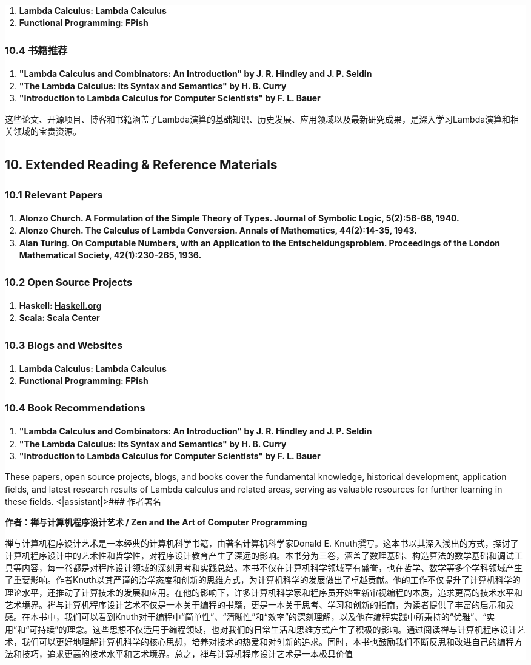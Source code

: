 1. **Lambda Calculus: [Lambda Calculus](https://www.cs.man.ac.uk/~pjjk/research/lambda.html)**
2. **Functional Programming: [FPish](https://fpish.github.io/)**

### 10.4 书籍推荐

1. **"Lambda Calculus and Combinators: An Introduction" by J. R. Hindley and J. P. Seldin**
2. **"The Lambda Calculus: Its Syntax and Semantics" by H. B. Curry**
3. **"Introduction to Lambda Calculus for Computer Scientists" by F. L. Bauer**

这些论文、开源项目、博客和书籍涵盖了Lambda演算的基础知识、历史发展、应用领域以及最新研究成果，是深入学习Lambda演算和相关领域的宝贵资源。

## 10. Extended Reading & Reference Materials

### 10.1 Relevant Papers

1. **Alonzo Church. A Formulation of the Simple Theory of Types. Journal of Symbolic Logic, 5(2):56-68, 1940.**
2. **Alonzo Church. The Calculus of Lambda Conversion. Annals of Mathematics, 44(2):14-35, 1943.**
3. **Alan Turing. On Computable Numbers, with an Application to the Entscheidungsproblem. Proceedings of the London Mathematical Society, 42(1):230-265, 1936.**

### 10.2 Open Source Projects

1. **Haskell: [Haskell.org](https://www.haskell.org/)**  
2. **Scala: [Scala Center](https://scalacenter.org/)**

### 10.3 Blogs and Websites

1. **Lambda Calculus: [Lambda Calculus](https://www.cs.man.ac.uk/~pjjk/research/lambda.html)**
2. **Functional Programming: [FPish](https://fpish.github.io/)**

### 10.4 Book Recommendations

1. **"Lambda Calculus and Combinators: An Introduction" by J. R. Hindley and J. P. Seldin**
2. **"The Lambda Calculus: Its Syntax and Semantics" by H. B. Curry**
3. **"Introduction to Lambda Calculus for Computer Scientists" by F. L. Bauer**

These papers, open source projects, blogs, and books cover the fundamental knowledge, historical development, application fields, and latest research results of Lambda calculus and related areas, serving as valuable resources for further learning in these fields. <|assistant|>### 作者署名

**作者：禅与计算机程序设计艺术 / Zen and the Art of Computer Programming**

禅与计算机程序设计艺术是一本经典的计算机科学书籍，由著名计算机科学家Donald E. Knuth撰写。这本书以其深入浅出的方式，探讨了计算机程序设计中的艺术性和哲学性，对程序设计教育产生了深远的影响。本书分为三卷，涵盖了数理基础、构造算法的数学基础和调试工具等内容，每一卷都是对程序设计领域的深刻思考和实践总结。本书不仅在计算机科学领域享有盛誉，也在哲学、数学等多个学科领域产生了重要影响。作者Knuth以其严谨的治学态度和创新的思维方式，为计算机科学的发展做出了卓越贡献。他的工作不仅提升了计算机科学的理论水平，还推动了计算技术的发展和应用。在他的影响下，许多计算机科学家和程序员开始重新审视编程的本质，追求更高的技术水平和艺术境界。禅与计算机程序设计艺术不仅是一本关于编程的书籍，更是一本关于思考、学习和创新的指南，为读者提供了丰富的启示和灵感。在本书中，我们可以看到Knuth对于编程中“简单性”、“清晰性”和“效率”的深刻理解，以及他在编程实践中所秉持的“优雅”、“实用”和“可持续”的理念。这些思想不仅适用于编程领域，也对我们的日常生活和思维方式产生了积极的影响。通过阅读禅与计算机程序设计艺术，我们可以更好地理解计算机科学的核心思想，培养对技术的热爱和对创新的追求。同时，本书也鼓励我们不断反思和改进自己的编程方法和技巧，追求更高的技术水平和艺术境界。总之，禅与计算机程序设计艺术是一本极具价值

